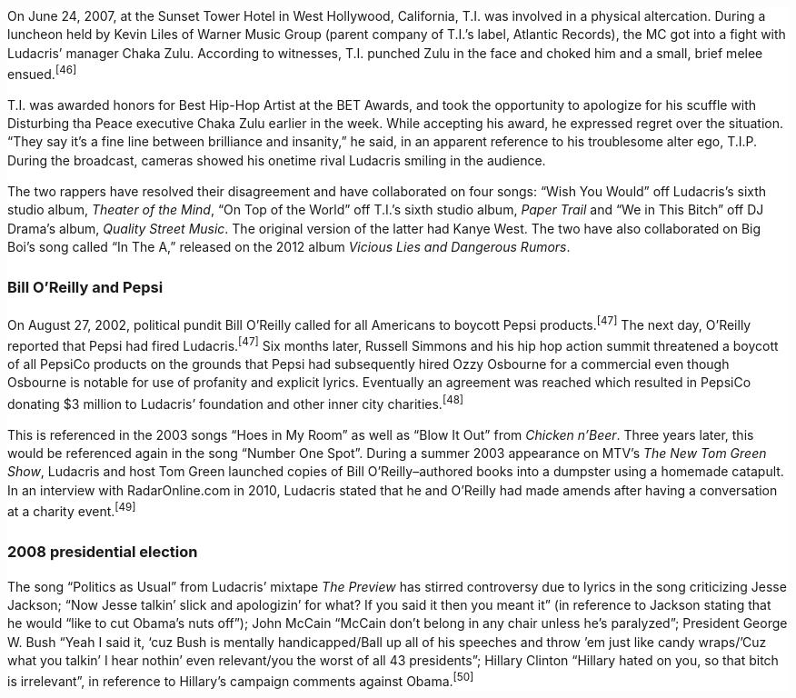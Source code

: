 On June 24, 2007, at the Sunset Tower Hotel in West Hollywood, California, T.I. was involved in a physical altercation. During a luncheon held by Kevin Liles of Warner Music Group (parent company of T.I.&#8217;s label, Atlantic Records), the MC got into a fight with Ludacris&#8217; manager Chaka Zulu. According to witnesses, T.I. punched Zulu in the face and choked him and a small, brief melee ensued.<sup id="cite_ref-46" class="reference">[46]</sup>

T.I. was awarded honors for Best Hip-Hop Artist at the BET Awards, and took the opportunity to apologize for his scuffle with Disturbing tha Peace executive Chaka Zulu earlier in the week. While accepting his award, he expressed regret over the situation. &#8220;They say it&#8217;s a fine line between brilliance and insanity,&#8221; he said, in an apparent reference to his troublesome alter ego, T.I.P. During the broadcast, cameras showed his onetime rival Ludacris smiling in the audience.

The two rappers have resolved their disagreement and have collaborated on four songs: &#8220;Wish You Would&#8221; off Ludacris&#8217;s sixth studio album, _Theater of the Mind_, &#8220;On Top of the World&#8221; off T.I.&#8217;s sixth studio album, _Paper Trail_ and &#8220;We in This Bitch&#8221; off DJ Drama&#8217;s album, _Quality Street Music_. The original version of the latter had Kanye West. The two have also collaborated on Big Boi&#8217;s song called &#8220;In The A,&#8221; released on the 2012 album _Vicious Lies and Dangerous Rumors_.

### <span id="Bill_O.27Reilly_and_Pepsi"></span><span id="Bill_O'Reilly_and_Pepsi" class="mw-headline">Bill O&#8217;Reilly and Pepsi</span>

On August 27, 2002, political pundit Bill O&#8217;Reilly called for all Americans to boycott Pepsi products.<sup id="cite_ref-autogenerated1_47-0" class="reference">[47]</sup> The next day, O&#8217;Reilly reported that Pepsi had fired Ludacris.<sup id="cite_ref-autogenerated1_47-1" class="reference">[47]</sup> Six months later, Russell Simmons and his hip hop action summit threatened a boycott of all PepsiCo products on the grounds that Pepsi had subsequently hired Ozzy Osbourne for a commercial even though Osbourne is notable for use of profanity and explicit lyrics. Eventually an agreement was reached which resulted in PepsiCo donating $3 million to Ludacris&#8217; foundation and other inner city charities.<sup id="cite_ref-48" class="reference">[48]</sup>

This is referenced in the 2003 songs &#8220;Hoes in My Room&#8221; as well as &#8220;Blow It Out&#8221; from _Chicken n&#8217;Beer_. Three years later, this would be referenced again in the song &#8220;Number One Spot&#8221;. During a summer 2003 appearance on MTV&#8217;s _The New Tom Green Show_, Ludacris and host Tom Green launched copies of Bill O&#8217;Reilly–authored books into a dumpster using a homemade catapult. In an interview with RadarOnline.com in 2010, Ludacris stated that he and O&#8217;Reilly had made amends after having a conversation at a charity event.<sup id="cite_ref-49" class="reference">[49]</sup>

### <span id="2008_presidential_election" class="mw-headline">2008 presidential election</span>

The song &#8220;Politics as Usual&#8221; from Ludacris&#8217; mixtape _The Preview_ has stirred controversy due to lyrics in the song criticizing Jesse Jackson; &#8220;Now Jesse talkin&#8217; slick and apologizin&#8217; for what? If you said it then you meant it&#8221; (in reference to Jackson stating that he would &#8220;like to cut Obama&#8217;s nuts off&#8221;); John McCain &#8220;McCain don&#8217;t belong in any chair unless he&#8217;s paralyzed&#8221;; President George W. Bush &#8220;Yeah I said it, &#8216;cuz Bush is mentally handicapped/Ball up all of his speeches and throw &#8217;em just like candy wraps/&#8217;Cuz what you talkin&#8217; I hear nothin&#8217; even relevant/you the worst of all 43 presidents&#8221;; Hillary Clinton &#8220;Hillary hated on you, so that bitch is irrelevant&#8221;, in reference to Hillary&#8217;s campaign comments against Obama.<sup id="cite_ref-50" class="reference">[50]</sup></dt> </dl>